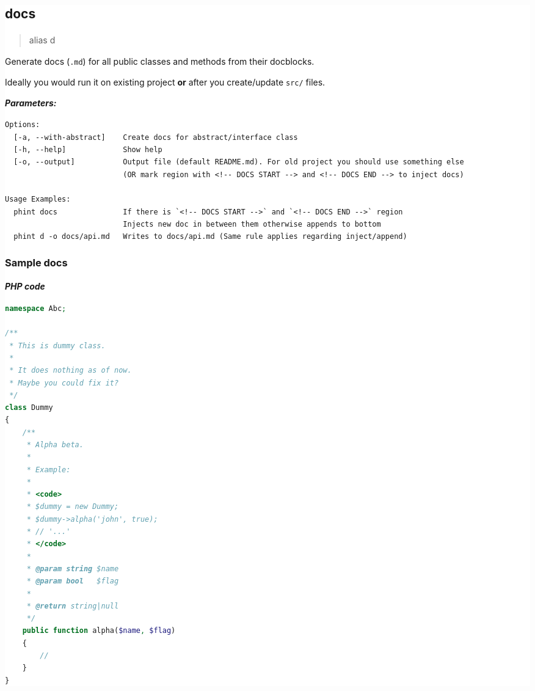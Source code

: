 ## docs

> alias d

Generate docs (`.md`) for all public classes and methods from their docblocks.

Ideally you would run it on existing project **or** after you create/update `src/` files.

***Parameters:***

```
Options:
  [-a, --with-abstract]    Create docs for abstract/interface class
  [-h, --help]             Show help
  [-o, --output]           Output file (default README.md). For old project you should use something else
                           (OR mark region with <!-- DOCS START --> and <!-- DOCS END --> to inject docs)

Usage Examples:
  phint docs               If there is `<!-- DOCS START -->` and `<!-- DOCS END -->` region
                           Injects new doc in between them otherwise appends to bottom
  phint d -o docs/api.md   Writes to docs/api.md (Same rule applies regarding inject/append)
```

### Sample docs

***PHP code***

```php
namespace Abc;

/**
 * This is dummy class.
 *
 * It does nothing as of now.
 * Maybe you could fix it?
 */
class Dummy
{
    /**
     * Alpha beta.
     *
     * Example:
     *
     * <code>
     * $dummy = new Dummy;
     * $dummy->alpha('john', true);
     * // '...'
     * </code>
     *
     * @param string $name
     * @param bool   $flag
     *
     * @return string|null
     */
    public function alpha($name, $flag)
    {
        //
    }
}
```
